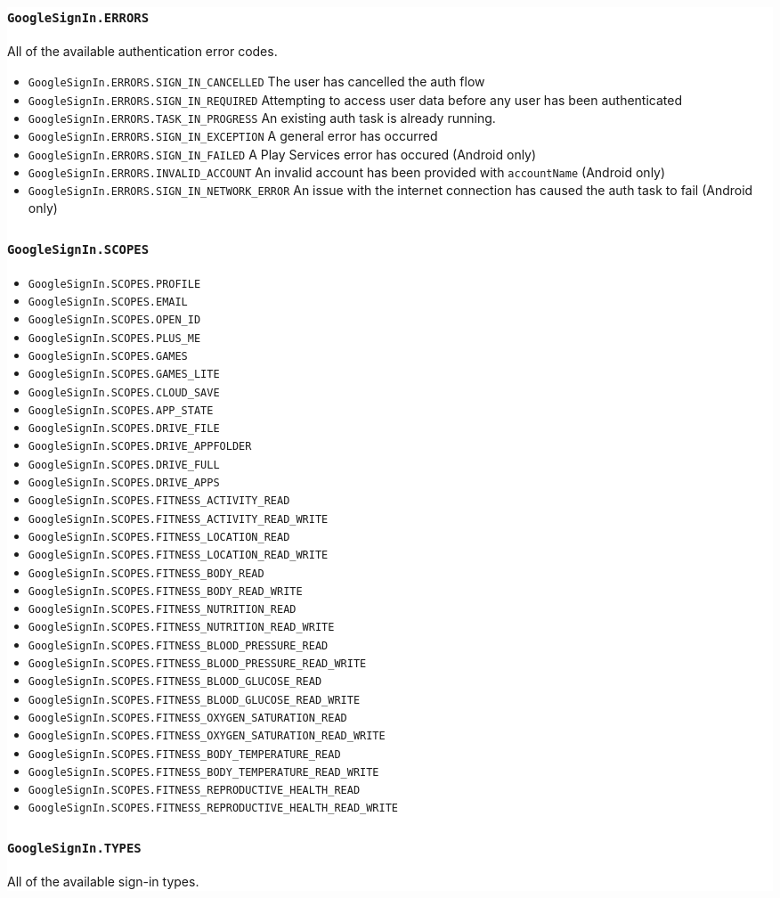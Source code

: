 ### `GoogleSignIn.ERRORS`

All of the available authentication error codes.

- `GoogleSignIn.ERRORS.SIGN_IN_CANCELLED` The user has cancelled the auth flow
- `GoogleSignIn.ERRORS.SIGN_IN_REQUIRED` Attempting to access user data before any user has been authenticated
- `GoogleSignIn.ERRORS.TASK_IN_PROGRESS` An existing auth task is already running.
- `GoogleSignIn.ERRORS.SIGN_IN_EXCEPTION` A general error has occurred
- `GoogleSignIn.ERRORS.SIGN_IN_FAILED` A Play Services error has occured (Android only)
- `GoogleSignIn.ERRORS.INVALID_ACCOUNT` An invalid account has been provided with `accountName` (Android only)
- `GoogleSignIn.ERRORS.SIGN_IN_NETWORK_ERROR` An issue with the internet connection has caused the auth task to fail (Android only)

### `GoogleSignIn.SCOPES`

- `GoogleSignIn.SCOPES.PROFILE`
- `GoogleSignIn.SCOPES.EMAIL`
- `GoogleSignIn.SCOPES.OPEN_ID`
- `GoogleSignIn.SCOPES.PLUS_ME`
- `GoogleSignIn.SCOPES.GAMES`
- `GoogleSignIn.SCOPES.GAMES_LITE`
- `GoogleSignIn.SCOPES.CLOUD_SAVE`
- `GoogleSignIn.SCOPES.APP_STATE`
- `GoogleSignIn.SCOPES.DRIVE_FILE`
- `GoogleSignIn.SCOPES.DRIVE_APPFOLDER`
- `GoogleSignIn.SCOPES.DRIVE_FULL`
- `GoogleSignIn.SCOPES.DRIVE_APPS`
- `GoogleSignIn.SCOPES.FITNESS_ACTIVITY_READ`
- `GoogleSignIn.SCOPES.FITNESS_ACTIVITY_READ_WRITE`
- `GoogleSignIn.SCOPES.FITNESS_LOCATION_READ`
- `GoogleSignIn.SCOPES.FITNESS_LOCATION_READ_WRITE`
- `GoogleSignIn.SCOPES.FITNESS_BODY_READ`
- `GoogleSignIn.SCOPES.FITNESS_BODY_READ_WRITE`
- `GoogleSignIn.SCOPES.FITNESS_NUTRITION_READ`
- `GoogleSignIn.SCOPES.FITNESS_NUTRITION_READ_WRITE`
- `GoogleSignIn.SCOPES.FITNESS_BLOOD_PRESSURE_READ`
- `GoogleSignIn.SCOPES.FITNESS_BLOOD_PRESSURE_READ_WRITE`
- `GoogleSignIn.SCOPES.FITNESS_BLOOD_GLUCOSE_READ`
- `GoogleSignIn.SCOPES.FITNESS_BLOOD_GLUCOSE_READ_WRITE`
- `GoogleSignIn.SCOPES.FITNESS_OXYGEN_SATURATION_READ`
- `GoogleSignIn.SCOPES.FITNESS_OXYGEN_SATURATION_READ_WRITE`
- `GoogleSignIn.SCOPES.FITNESS_BODY_TEMPERATURE_READ`
- `GoogleSignIn.SCOPES.FITNESS_BODY_TEMPERATURE_READ_WRITE`
- `GoogleSignIn.SCOPES.FITNESS_REPRODUCTIVE_HEALTH_READ`
- `GoogleSignIn.SCOPES.FITNESS_REPRODUCTIVE_HEALTH_READ_WRITE`

### `GoogleSignIn.TYPES`

All of the available sign-in types.
